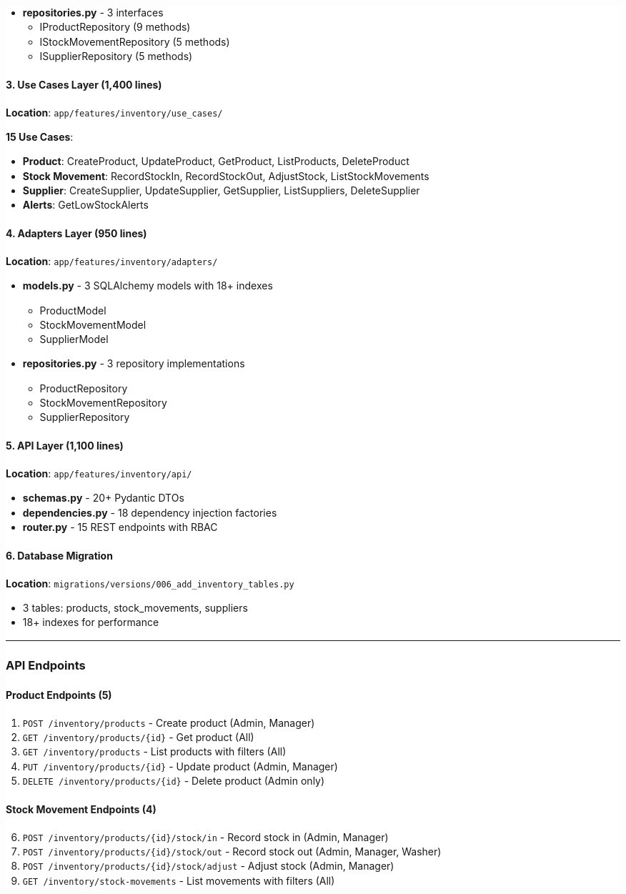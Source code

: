 - **repositories.py** - 3 interfaces
  - IProductRepository (9 methods)
  - IStockMovementRepository (5 methods)
  - ISupplierRepository (5 methods)

#### 3. Use Cases Layer (1,400 lines)
**Location**: `app/features/inventory/use_cases/`

**15 Use Cases**:
- **Product**: CreateProduct, UpdateProduct, GetProduct, ListProducts, DeleteProduct
- **Stock Movement**: RecordStockIn, RecordStockOut, AdjustStock, ListStockMovements
- **Supplier**: CreateSupplier, UpdateSupplier, GetSupplier, ListSuppliers, DeleteSupplier
- **Alerts**: GetLowStockAlerts

#### 4. Adapters Layer (950 lines)
**Location**: `app/features/inventory/adapters/`

- **models.py** - 3 SQLAlchemy models with 18+ indexes
  - ProductModel
  - StockMovementModel
  - SupplierModel

- **repositories.py** - 3 repository implementations
  - ProductRepository
  - StockMovementRepository
  - SupplierRepository

#### 5. API Layer (1,100 lines)
**Location**: `app/features/inventory/api/`

- **schemas.py** - 20+ Pydantic DTOs
- **dependencies.py** - 18 dependency injection factories
- **router.py** - 15 REST endpoints with RBAC

#### 6. Database Migration
**Location**: `migrations/versions/006_add_inventory_tables.py`

- 3 tables: products, stock_movements, suppliers
- 18+ indexes for performance

---

### API Endpoints

#### Product Endpoints (5)
1. `POST /inventory/products` - Create product (Admin, Manager)
2. `GET /inventory/products/{id}` - Get product (All)
3. `GET /inventory/products` - List products with filters (All)
4. `PUT /inventory/products/{id}` - Update product (Admin, Manager)
5. `DELETE /inventory/products/{id}` - Delete product (Admin only)

#### Stock Movement Endpoints (4)
6. `POST /inventory/products/{id}/stock/in` - Record stock in (Admin, Manager)
7. `POST /inventory/products/{id}/stock/out` - Record stock out (Admin, Manager, Washer)
8. `POST /inventory/products/{id}/stock/adjust` - Adjust stock (Admin, Manager)
9. `GET /inventory/stock-movements` - List movements with filters (All)
